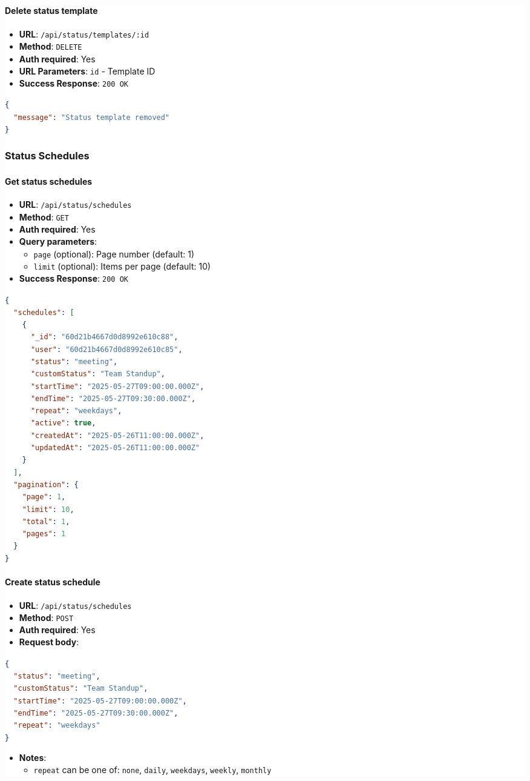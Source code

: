 #### Delete status template

- **URL**: `/api/status/templates/:id`
- **Method**: `DELETE`
- **Auth required**: Yes
- **URL Parameters**: `id` - Template ID
- **Success Response**: `200 OK`
```json
{
  "message": "Status template removed"
}
```

### Status Schedules

#### Get status schedules

- **URL**: `/api/status/schedules`
- **Method**: `GET`
- **Auth required**: Yes
- **Query parameters**:
  - `page` (optional): Page number (default: 1)
  - `limit` (optional): Items per page (default: 10)
- **Success Response**: `200 OK`
```json
{
  "schedules": [
    {
      "_id": "60d21b4667d0d8992e610c88",
      "user": "60d21b4667d0d8992e610c85",
      "status": "meeting",
      "customStatus": "Team Standup",
      "startTime": "2025-05-27T09:00:00.000Z",
      "endTime": "2025-05-27T09:30:00.000Z",
      "repeat": "weekdays",
      "active": true,
      "createdAt": "2025-05-26T11:00:00.000Z",
      "updatedAt": "2025-05-26T11:00:00.000Z"
    }
  ],
  "pagination": {
    "page": 1,
    "limit": 10,
    "total": 1,
    "pages": 1
  }
}
```

#### Create status schedule

- **URL**: `/api/status/schedules`
- **Method**: `POST`
- **Auth required**: Yes
- **Request body**:
```json
{
  "status": "meeting",
  "customStatus": "Team Standup",
  "startTime": "2025-05-27T09:00:00.000Z",
  "endTime": "2025-05-27T09:30:00.000Z",
  "repeat": "weekdays"
}
```
- **Notes**:
  - `repeat` can be one of: `none`, `daily`, `weekdays`, `weekly`, `monthly`